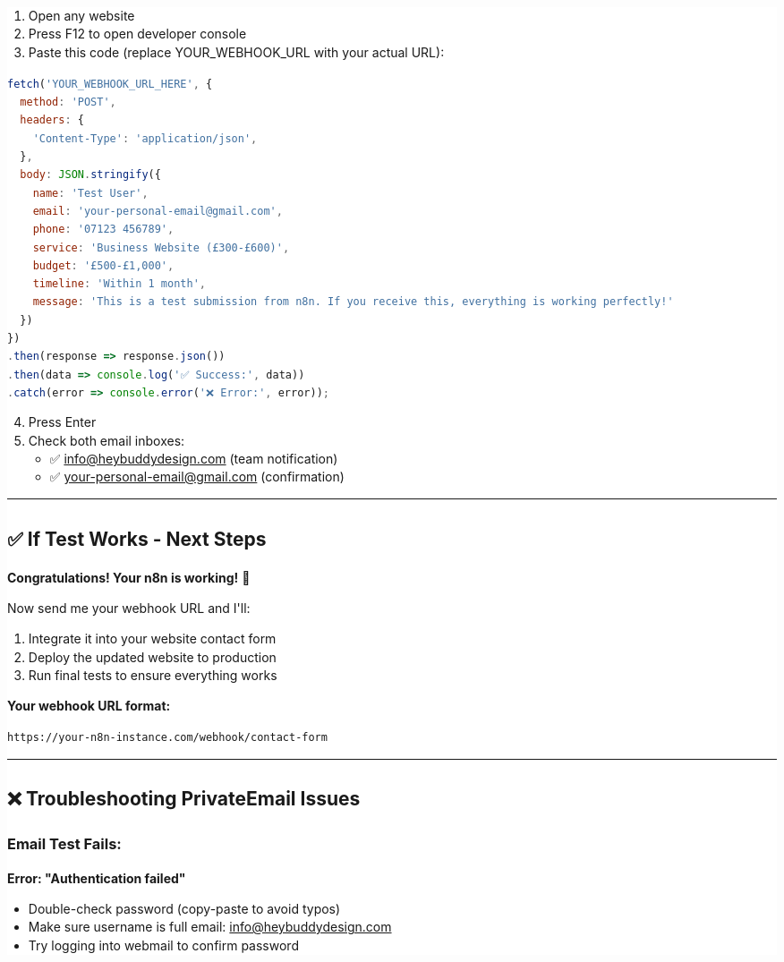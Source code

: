 1. Open any website
2. Press F12 to open developer console
3. Paste this code (replace YOUR_WEBHOOK_URL with your actual URL):

```javascript
fetch('YOUR_WEBHOOK_URL_HERE', {
  method: 'POST',
  headers: {
    'Content-Type': 'application/json',
  },
  body: JSON.stringify({
    name: 'Test User',
    email: 'your-personal-email@gmail.com',
    phone: '07123 456789',
    service: 'Business Website (£300-£600)',
    budget: '£500-£1,000',
    timeline: 'Within 1 month',
    message: 'This is a test submission from n8n. If you receive this, everything is working perfectly!'
  })
})
.then(response => response.json())
.then(data => console.log('✅ Success:', data))
.catch(error => console.error('❌ Error:', error));
```

4. Press Enter
5. Check both email inboxes:
   - ✅ info@heybuddydesign.com (team notification)
   - ✅ your-personal-email@gmail.com (confirmation)

---

## ✅ If Test Works - Next Steps

**Congratulations! Your n8n is working!** 🎉

Now send me your webhook URL and I'll:
1. Integrate it into your website contact form
2. Deploy the updated website to production
3. Run final tests to ensure everything works

**Your webhook URL format:**
```
https://your-n8n-instance.com/webhook/contact-form
```

---

## ❌ Troubleshooting PrivateEmail Issues

### Email Test Fails:

**Error: "Authentication failed"**
- Double-check password (copy-paste to avoid typos)
- Make sure username is full email: info@heybuddydesign.com
- Try logging into webmail to confirm password
